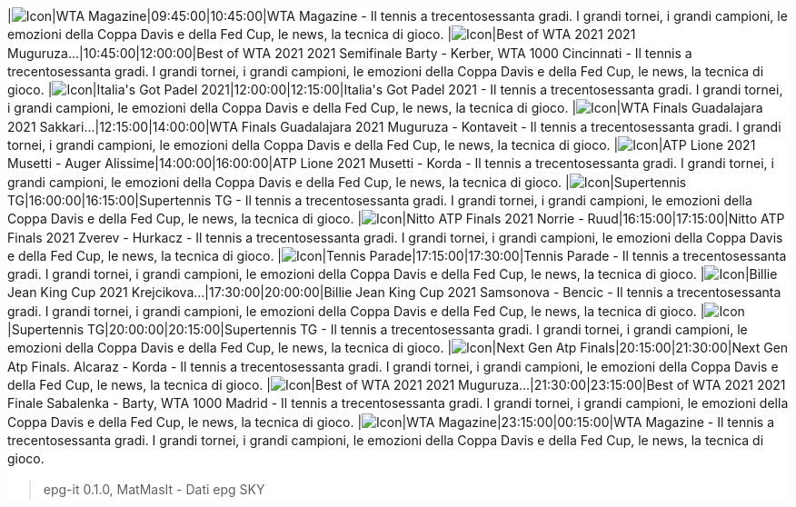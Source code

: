 |![Icon](https://guidatv.sky.it/uuid/sportcalcio_cover_gc2KOQiZI.png)|WTA Magazine|09:45:00|10:45:00|WTA Magazine - Il tennis a trecentosessanta gradi. I grandi tornei, i grandi campioni, le emozioni della Coppa Davis e della Fed Cup, le news, la tecnica di gioco.
|![Icon](https://guidatv.sky.it/uuid/sportcalcio_cover_gc2KOQiZI.png)|Best of WTA 2021 2021 Muguruza...|10:45:00|12:00:00|Best of WTA 2021 2021 Semifinale Barty - Kerber, WTA 1000 Cincinnati - Il tennis a trecentosessanta gradi. I grandi tornei, i grandi campioni, le emozioni della Coppa Davis e della Fed Cup, le news, la tecnica di gioco.
|![Icon](https://guidatv.sky.it/uuid/sportcalcio_cover_gc2KOQiZI.png)|Italia's Got Padel 2021|12:00:00|12:15:00|Italia's Got Padel 2021 - Il tennis a trecentosessanta gradi. I grandi tornei, i grandi campioni, le emozioni della Coppa Davis e della Fed Cup, le news, la tecnica di gioco.
|![Icon](https://guidatv.sky.it/uuid/sportcalcio_cover_gc2KOQiZI.png)|WTA Finals Guadalajara 2021 Sakkari...|12:15:00|14:00:00|WTA Finals Guadalajara 2021 Muguruza - Kontaveit - Il tennis a trecentosessanta gradi. I grandi tornei, i grandi campioni, le emozioni della Coppa Davis e della Fed Cup, le news, la tecnica di gioco.
|![Icon](https://guidatv.sky.it/uuid/sportcalcio_cover_gc2KOQiZI.png)|ATP Lione 2021 Musetti - Auger Alissime|14:00:00|16:00:00|ATP Lione 2021 Musetti - Korda - Il tennis a trecentosessanta gradi. I grandi tornei, i grandi campioni, le emozioni della Coppa Davis e della Fed Cup, le news, la tecnica di gioco.
|![Icon](https://guidatv.sky.it/uuid/sportcalcio_cover_gc2KOQiZI.png)|Supertennis TG|16:00:00|16:15:00|Supertennis TG - Il tennis a trecentosessanta gradi. I grandi tornei, i grandi campioni, le emozioni della Coppa Davis e della Fed Cup, le news, la tecnica di gioco.
|![Icon](https://guidatv.sky.it/uuid/sportcalcio_cover_gc2KOQiZI.png)|Nitto ATP Finals 2021 Norrie - Ruud|16:15:00|17:15:00|Nitto ATP Finals 2021 Zverev - Hurkacz - Il tennis a trecentosessanta gradi. I grandi tornei, i grandi campioni, le emozioni della Coppa Davis e della Fed Cup, le news, la tecnica di gioco.
|![Icon](https://guidatv.sky.it/uuid/sportcalcio_cover_gc2KOQiZI.png)|Tennis Parade|17:15:00|17:30:00|Tennis Parade - Il tennis a trecentosessanta gradi. I grandi tornei, i grandi campioni, le emozioni della Coppa Davis e della Fed Cup, le news, la tecnica di gioco.
|![Icon](https://guidatv.sky.it/uuid/sportcalcio_cover_gc2KOQiZI.png)|Billie Jean King Cup 2021 Krejcikova...|17:30:00|20:00:00|Billie Jean King Cup 2021 Samsonova - Bencic - Il tennis a trecentosessanta gradi. I grandi tornei, i grandi campioni, le emozioni della Coppa Davis e della Fed Cup, le news, la tecnica di gioco.
|![Icon](https://guidatv.sky.it/uuid/sportcalcio_cover_gc2KOQiZI.png)|Supertennis TG|20:00:00|20:15:00|Supertennis TG - Il tennis a trecentosessanta gradi. I grandi tornei, i grandi campioni, le emozioni della Coppa Davis e della Fed Cup, le news, la tecnica di gioco.
|![Icon](https://guidatv.sky.it/uuid/sportcalcio_cover_gc2KOQiZI.png)|Next Gen Atp Finals|20:15:00|21:30:00|Next Gen Atp Finals. Alcaraz - Korda - Il tennis a trecentosessanta gradi. I grandi tornei, i grandi campioni, le emozioni della Coppa Davis e della Fed Cup, le news, la tecnica di gioco.
|![Icon](https://guidatv.sky.it/uuid/sportcalcio_cover_gc2KOQiZI.png)|Best of WTA 2021 2021 Muguruza...|21:30:00|23:15:00|Best of WTA 2021 2021 Finale Sabalenka - Barty, WTA 1000 Madrid - Il tennis a trecentosessanta gradi. I grandi tornei, i grandi campioni, le emozioni della Coppa Davis e della Fed Cup, le news, la tecnica di gioco.
|![Icon](https://guidatv.sky.it/uuid/sportcalcio_cover_gc2KOQiZI.png)|WTA Magazine|23:15:00|00:15:00|WTA Magazine - Il tennis a trecentosessanta gradi. I grandi tornei, i grandi campioni, le emozioni della Coppa Davis e della Fed Cup, le news, la tecnica di gioco.



 > epg-it 0.1.0, MatMasIt - Dati epg SKY